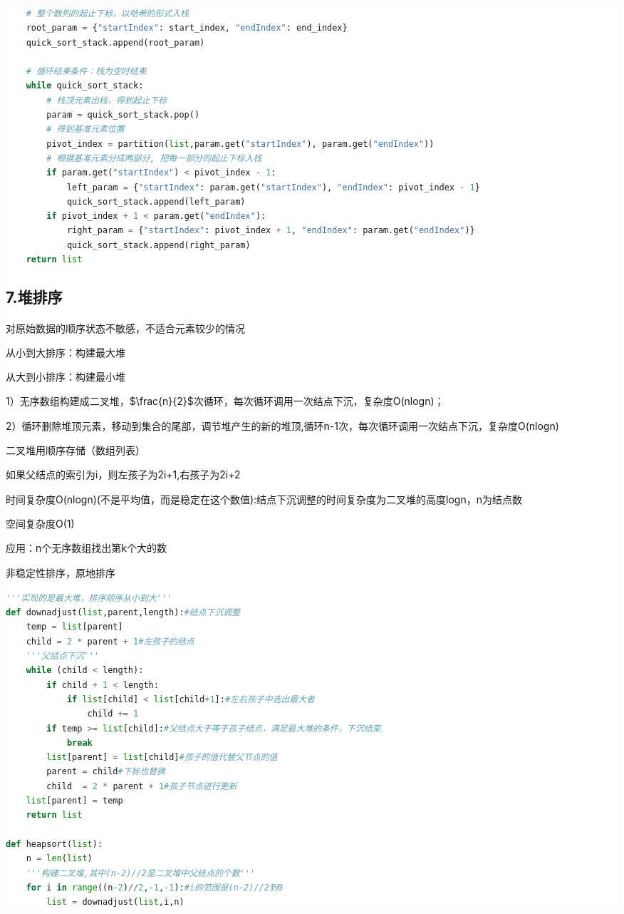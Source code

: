 ```python
    # 整个数列的起止下标，以哈希的形式入栈
    root_param = {"startIndex": start_index, "endIndex": end_index}
    quick_sort_stack.append(root_param)

    # 循环结束条件：栈为空时结束
    while quick_sort_stack:
        # 栈顶元素出栈，得到起止下标
        param = quick_sort_stack.pop()
        # 得到基准元素位置
        pivot_index = partition(list,param.get("startIndex"), param.get("endIndex"))
        # 根据基准元素分成两部分, 把每一部分的起止下标入栈
        if param.get("startIndex") < pivot_index - 1:
            left_param = {"startIndex": param.get("startIndex"), "endIndex": pivot_index - 1}
            quick_sort_stack.append(left_param)
        if pivot_index + 1 < param.get("endIndex"):
            right_param = {"startIndex": pivot_index + 1, "endIndex": param.get("endIndex")}
            quick_sort_stack.append(right_param)
    return list
```

## 7.堆排序

对原始数据的顺序状态不敏感，不适合元素较少的情况

从小到大排序：构建最大堆

从大到小排序：构建最小堆

1）无序数组构建成二叉堆，$\frac{n}{2}$次循环，每次循环调用一次结点下沉，复杂度O(nlogn)；

2）循环删除堆顶元素，移动到集合的尾部，调节堆产生的新的堆顶,循环n-1次，每次循环调用一次结点下沉，复杂度O(nlogn)

二叉堆用顺序存储（数组列表）

如果父结点的索引为i，则左孩子为2i+1,右孩子为2i+2

时间复杂度O(nlogn)(不是平均值，而是稳定在这个数值):结点下沉调整的时间复杂度为二叉堆的高度logn，n为结点数

空间复杂度O(1)

应用：n个无序数组找出第k个大的数

非稳定性排序，原地排序


```python
'''实现的是最大堆，排序顺序从小到大'''
def downadjust(list,parent,length):#结点下沉调整
    temp = list[parent]
    child = 2 * parent + 1#左孩子的结点
    '''父结点下沉'''
    while (child < length):
        if child + 1 < length:
            if list[child] < list[child+1]:#左右孩子中选出最大者
                child += 1
        if temp >= list[child]:#父结点大于等于孩子结点，满足最大堆的条件，下沉结束
            break
        list[parent] = list[child]#孩子的值代替父节点的值
        parent = child#下标也替换
        child  = 2 * parent + 1#孩子节点进行更新
    list[parent] = temp
    return list

def heapsort(list):
    n = len(list)
    '''构建二叉堆,其中(n-2)//2是二叉堆中父结点的个数'''
    for i in range((n-2)//2,-1,-1):#i的范围是(n-2)//2到0
        list = downadjust(list,i,n)
```